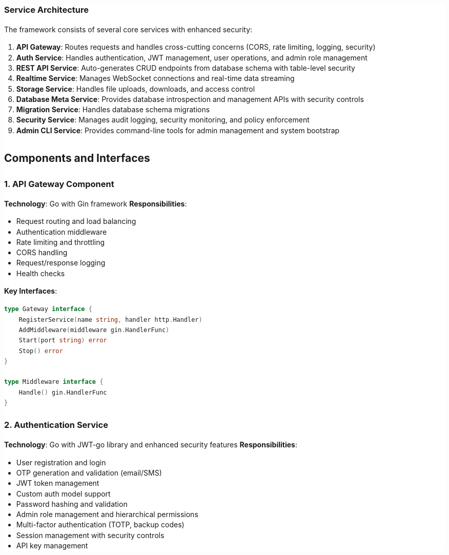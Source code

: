 ### Service Architecture

The framework consists of several core services with enhanced security:

1. **API Gateway**: Routes requests and handles cross-cutting concerns (CORS, rate limiting, logging, security)
2. **Auth Service**: Handles authentication, JWT management, user operations, and admin role management
3. **REST API Service**: Auto-generates CRUD endpoints from database schema with table-level security
4. **Realtime Service**: Manages WebSocket connections and real-time data streaming
5. **Storage Service**: Handles file uploads, downloads, and access control
6. **Database Meta Service**: Provides database introspection and management APIs with security controls
7. **Migration Service**: Handles database schema migrations
8. **Security Service**: Manages audit logging, security monitoring, and policy enforcement
9. **Admin CLI Service**: Provides command-line tools for admin management and system bootstrap

## Components and Interfaces

### 1. API Gateway Component

**Technology**: Go with Gin framework
**Responsibilities**:
- Request routing and load balancing
- Authentication middleware
- Rate limiting and throttling
- CORS handling
- Request/response logging
- Health checks

**Key Interfaces**:
```go
type Gateway interface {
    RegisterService(name string, handler http.Handler)
    AddMiddleware(middleware gin.HandlerFunc)
    Start(port string) error
    Stop() error
}

type Middleware interface {
    Handle() gin.HandlerFunc
}
```

### 2. Authentication Service

**Technology**: Go with JWT-go library and enhanced security features
**Responsibilities**:
- User registration and login
- OTP generation and validation (email/SMS)
- JWT token management
- Custom auth model support
- Password hashing and validation
- Admin role management and hierarchical permissions
- Multi-factor authentication (TOTP, backup codes)
- Session management with security controls
- API key management
